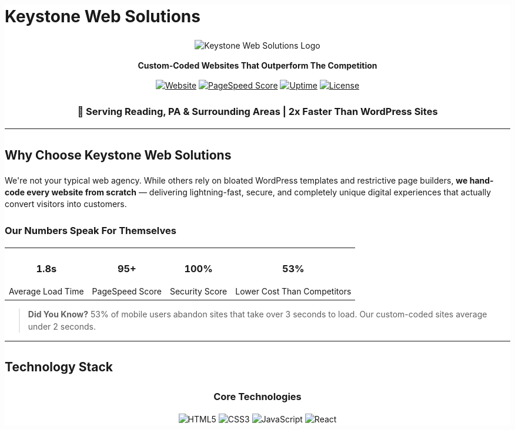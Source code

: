 # Keystone Web Solutions

<div align="center">
  <img src="https://storage.googleapis.com/background-vid/Favicon/keystone-logo-gradient.svg" alt="Keystone Web Solutions Logo" width="400" />
  
  **Custom-Coded Websites That Outperform The Competition**
  
  [![Website](https://img.shields.io/badge/Website-keystonewebsolutions.com-5DADE2?style=for-the-badge&logo=google-chrome&logoColor=white)](https://keystonewebsolutions.com)
  [![PageSpeed Score](https://img.shields.io/badge/PageSpeed-95%2F100-brightgreen?style=for-the-badge&logo=google&logoColor=white)](https://pagespeed.web.dev)
  [![Uptime](https://img.shields.io/badge/Uptime-99.9%25-brightgreen?style=for-the-badge&logo=uptimerobot&logoColor=white)](https://keystonewebsolutions.com)
  [![License](https://img.shields.io/badge/License-Proprietary-blue?style=for-the-badge)](LICENSE)
  
  <h3>📍 Serving Reading, PA & Surrounding Areas | 2x Faster Than WordPress Sites</h3>
</div>

---

## Why Choose Keystone Web Solutions

We're not your typical web agency. While others rely on bloated WordPress templates and restrictive page builders, **we hand-code every website from scratch** — delivering lightning-fast, secure, and completely unique digital experiences that actually convert visitors into customers.

### Our Numbers Speak For Themselves

<table>
  <tr>
    <td align="center"><h3>1.8s</h3>Average Load Time</td>
    <td align="center"><h3>95+</h3>PageSpeed Score</td>
    <td align="center"><h3>100%</h3>Security Score</td>
    <td align="center"><h3>53%</h3>Lower Cost Than Competitors</td>
  </tr>
</table>

> **Did You Know?** 53% of mobile users abandon sites that take over 3 seconds to load. Our custom-coded sites average under 2 seconds.

---

## Technology Stack

<div align="center">

### Core Technologies

![HTML5](https://img.shields.io/badge/HTML5-E34C26?style=for-the-badge&logo=html5&logoColor=white)
![CSS3](https://img.shields.io/badge/CSS3-1572B6?style=for-the-badge&logo=css3&logoColor=white)
![JavaScript](https://img.shields.io/badge/JavaScript-F7DF1E?style=for-the-badge&logo=javascript&logoColor=black)
![React](https://img.shields.io/badge/React-20232A?style=for-the-badge&logo=react&logoColor=61DAFB)
